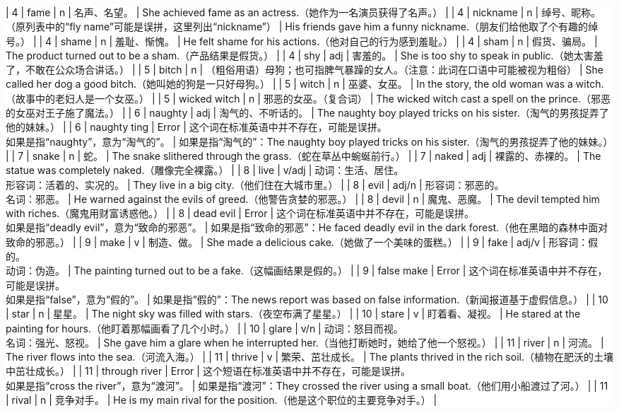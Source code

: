 | 4    | fame          | n       | 名声、名望。                                                                          | She achieved fame as an actress.（她作为一名演员获得了名声。）                                                                 |
| 4    | nickname      | n       | 绰号、昵称。（原列表中的“fly name”可能是误拼，这里列出“nickname”）                    | His friends gave him a funny nickname.（朋友们给他取了个有趣的绰号。）                                                         |
| 4    | shame         | n       | 羞耻、惭愧。                                                                          | He felt shame for his actions.（他对自己的行为感到羞耻。）                                                                     |
| 4    | sham          | n       | 假货、骗局。                                                                          | The product turned out to be a sham.（产品结果是假货。）                                                                       |
| 4    | shy           | adj     | 害羞的。                                                                              | She is too shy to speak in public.（她太害羞了，不敢在公众场合讲话。）                                                         |
| 5    | bitch         | n       | （粗俗用语）母狗；也可指脾气暴躁的女人。（注意：此词在口语中可能被视为粗俗）          | She called her dog a good bitch.（她叫她的狗是一只好母狗。）                                                                   |
| 5    | witch         | n       | 巫婆、女巫。                                                                          | In the story, the old woman was a witch.（故事中的老妇人是一个女巫。）                                                         |
| 5    | wicked witch  | n       | 邪恶的女巫。（复合词）                                                                | The wicked witch cast a spell on the prince.（邪恶的女巫对王子施了魔法。）                                                     |
| 6    | naughty       | adj     | 淘气的、不听话的。                                                                    | The naughty boy played tricks on his sister.（淘气的男孩捉弄了他的妹妹。）                                                     |
| 6    | naughty ting  | Error   | 这个词在标准英语中并不存在，可能是误拼。<br>如果是指“naughty”，意为“淘气的”。         | 如果是指“淘气的”：The naughty boy played tricks on his sister.（淘气的男孩捉弄了他的妹妹。）                                   |
| 7    | snake         | n       | 蛇。                                                                                  | The snake slithered through the grass.（蛇在草丛中蜿蜒前行。）                                                                 |
| 7    | naked         | adj     | 裸露的、赤裸的。                                                                      | The statue was completely naked.（雕像完全裸露。）                                                                             |
| 8    | live          | v/adj   | 动词：生活、居住。<br>形容词：活着的、实况的。                                        | They live in a big city.（他们住在大城市里。）                                                                                 |
| 8    | evil          | adj/n   | 形容词：邪恶的。<br>名词：邪恶。                                                      | He warned against the evils of greed.（他警告贪婪的邪恶。）                                                                    |
| 8    | devil         | n       | 魔鬼、恶魔。                                                                          | The devil tempted him with riches.（魔鬼用财富诱惑他。）                                                                       |
| 8    | dead evil     | Error   | 这个词在标准英语中并不存在，可能是误拼。<br>如果是指“deadly evil”，意为“致命的邪恶”。 | 如果是指“致命的邪恶”：He faced deadly evil in the dark forest.（他在黑暗的森林中面对致命的邪恶。）                             |
| 9    | make          | v       | 制造、做。                                                                            | She made a delicious cake.（她做了一个美味的蛋糕。）                                                                           |
| 9    | fake          | adj/v   | 形容词：假的。<br>动词：伪造。                                                        | The painting turned out to be a fake.（这幅画结果是假的。）                                                                    |
| 9    | false make    | Error   | 这个词在标准英语中并不存在，可能是误拼。<br>如果是指“false”，意为“假的”。             | 如果是指“假的”：The news report was based on false information.（新闻报道基于虚假信息。）                                      |
| 10   | star          | n       | 星星。                                                                                | The night sky was filled with stars.（夜空布满了星星。）                                                                       |
| 10   | stare         | v       | 盯着看、凝视。                                                                        | He stared at the painting for hours.（他盯着那幅画看了几个小时。）                                                             |
| 10   | glare         | v/n     | 动词：怒目而视。<br>名词：强光、怒视。                                                | She gave him a glare when he interrupted her.（当他打断她时，她给了他一个怒视。）                                              |
| 11   | river         | n       | 河流。                                                                                | The river flows into the sea.（河流入海。）                                                                                    |
| 11   | thrive        | v       | 繁荣、茁壮成长。                                                                      | The plants thrived in the rich soil.（植物在肥沃的土壤中茁壮成长。）                                                           |
| 11   | through river | Error   | 这个短语在标准英语中并不存在，可能是误拼。<br>如果是指“cross the river”，意为“渡河”。 | 如果是指“渡河”：They crossed the river using a small boat.（他们用小船渡过了河。）                                             |
| 11   | rival         | n       | 竞争对手。                                                                            | He is my main rival for the position.（他是这个职位的主要竞争对手。）                                                          |